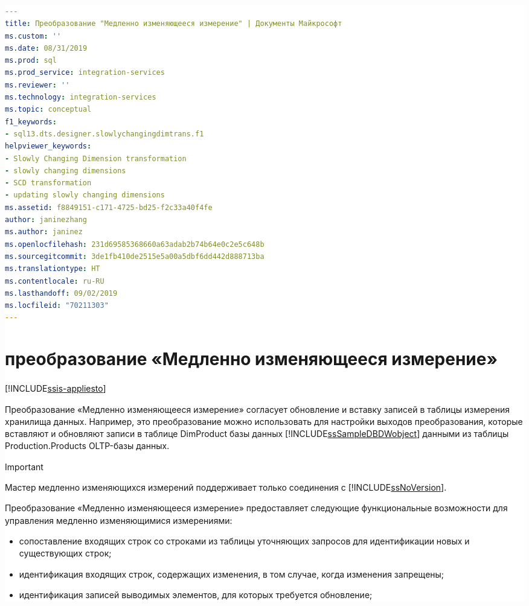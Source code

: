```yaml
---
title: Преобразование "Медленно изменяющееся измерение" | Документы Майкрософт
ms.custom: ''
ms.date: 08/31/2019
ms.prod: sql
ms.prod_service: integration-services
ms.reviewer: ''
ms.technology: integration-services
ms.topic: conceptual
f1_keywords:
- sql13.dts.designer.slowlychangingdimtrans.f1
helpviewer_keywords:
- Slowly Changing Dimension transformation
- slowly changing dimensions
- SCD transformation
- updating slowly changing dimensions
ms.assetid: f8849151-c171-4725-bd25-f2c33a40f4fe
author: janinezhang
ms.author: janinez
ms.openlocfilehash: 231d69585368660a63adab2b74b64e0c2e5c648b
ms.sourcegitcommit: 3de1fb410de2515e5a00a5dbf6dd442d888713ba
ms.translationtype: HT
ms.contentlocale: ru-RU
ms.lasthandoff: 09/02/2019
ms.locfileid: "70211303"
---
```

# <a name="slowly-changing-dimension-transformation"></a>преобразование «Медленно изменяющееся измерение»

[!INCLUDE[ssis-appliesto](../../../includes/ssis-appliesto-ssvrpluslinux-asdb-asdw-xxx.md)]


  Преобразование «Медленно изменяющееся измерение» согласует обновление и вставку записей в таблицы измерения хранилища данных. Например, это преобразование можно использовать для настройки выходов преобразования, которые вставляют и обновляют записи в таблице DimProduct базы данных [!INCLUDE[ssSampleDBDWobject](../../../includes/sssampledbdwobject-md.md)] данными из таблицы Production.Products OLTP-базы данных.  
  
> [!IMPORTANT]  
>  Мастер медленно изменяющихся измерений поддерживает только соединения с [!INCLUDE[ssNoVersion](../../../includes/ssnoversion-md.md)].  
  
 Преобразование «Медленно изменяющееся измерение» предоставляет следующие функциональные возможности для управления медленно изменяющимися измерениями:  
  
-   сопоставление входящих строк со строками из таблицы уточняющих запросов для идентификации новых и существующих строк;  
  
-   идентификация входящих строк, содержащих изменения, в том случае, когда изменения запрещены;  
  
-   идентификация записей выводимых элементов, для которых требуется обновление;  
  